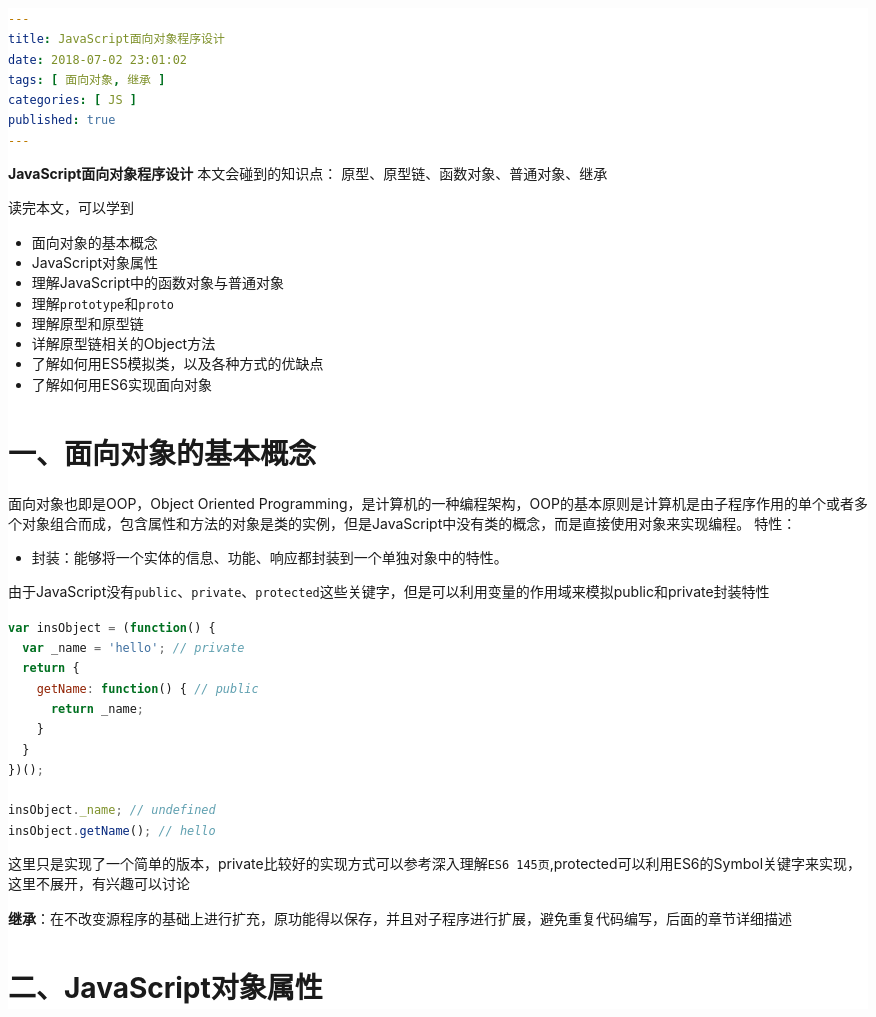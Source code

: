 ```yaml
---
title: JavaScript面向对象程序设计
date: 2018-07-02 23:01:02
tags: [ 面向对象, 继承 ]
categories: [ JS ]
published: true
---
```

**JavaScript面向对象程序设计**
本文会碰到的知识点：
原型、原型链、函数对象、普通对象、继承

读完本文，可以学到

* 面向对象的基本概念
* JavaScript对象属性
* 理解JavaScript中的函数对象与普通对象
* 理解`prototype`和`proto`
* 理解原型和原型链
* 详解原型链相关的Object方法
* 了解如何用ES5模拟类，以及各种方式的优缺点
* 了解如何用ES6实现面向对象

# 一、面向对象的基本概念

面向对象也即是OOP，Object Oriented Programming，是计算机的一种编程架构，OOP的基本原则是计算机是由子程序作用的单个或者多个对象组合而成，包含属性和方法的对象是类的实例，但是JavaScript中没有类的概念，而是直接使用对象来实现编程。
特性：

* 封装：能够将一个实体的信息、功能、响应都封装到一个单独对象中的特性。

由于JavaScript没有`public`、`private`、`protected`这些关键字，但是可以利用变量的作用域来模拟public和private封装特性

```js
var insObject = (function() {
  var _name = 'hello'; // private
  return {
    getName: function() { // public
      return _name;
    }
  }
})();

insObject._name; // undefined
insObject.getName(); // hello
```

这里只是实现了一个简单的版本，private比较好的实现方式可以参考深入理解`ES6 145页`,protected可以利用ES6的Symbol关键字来实现，这里不展开，有兴趣可以讨论

**继承**：在不改变源程序的基础上进行扩充，原功能得以保存，并且对子程序进行扩展，避免重复代码编写，后面的章节详细描述

# 二、JavaScript对象属性
